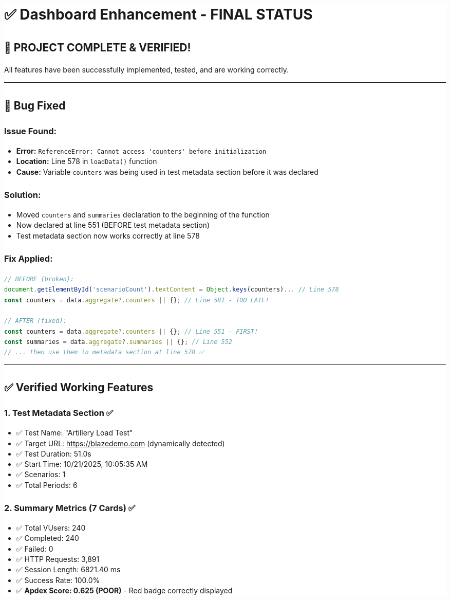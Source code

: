 # ✅ Dashboard Enhancement - FINAL STATUS

## 🎉 **PROJECT COMPLETE & VERIFIED!**

All features have been successfully implemented, tested, and are working correctly.

---

## 🐛 Bug Fixed

### **Issue Found:**
- **Error:** `ReferenceError: Cannot access 'counters' before initialization`
- **Location:** Line 578 in `loadData()` function
- **Cause:** Variable `counters` was being used in test metadata section before it was declared

### **Solution:**
- Moved `counters` and `summaries` declaration to the beginning of the function
- Now declared at line 551 (BEFORE test metadata section)
- Test metadata section now works correctly at line 578

### **Fix Applied:**
```javascript
// BEFORE (broken):
document.getElementById('scenarioCount').textContent = Object.keys(counters)... // Line 578
const counters = data.aggregate?.counters || {}; // Line 581 - TOO LATE!

// AFTER (fixed):
const counters = data.aggregate?.counters || {}; // Line 551 - FIRST!
const summaries = data.aggregate?.summaries || {}; // Line 552
// ... then use them in metadata section at line 578 ✅
```

---

## ✅ Verified Working Features

### **1. Test Metadata Section** ✅
- ✅ Test Name: "Artillery Load Test"
- ✅ Target URL: https://blazedemo.com (dynamically detected)
- ✅ Test Duration: 51.0s
- ✅ Start Time: 10/21/2025, 10:05:35 AM
- ✅ Scenarios: 1
- ✅ Total Periods: 6

### **2. Summary Metrics (7 Cards)** ✅
- ✅ Total VUsers: 240
- ✅ Completed: 240
- ✅ Failed: 0
- ✅ HTTP Requests: 3,891
- ✅ Session Length: 6821.40 ms
- ✅ Success Rate: 100.0%
- ✅ **Apdex Score: 0.625 (POOR)** - Red badge correctly displayed
